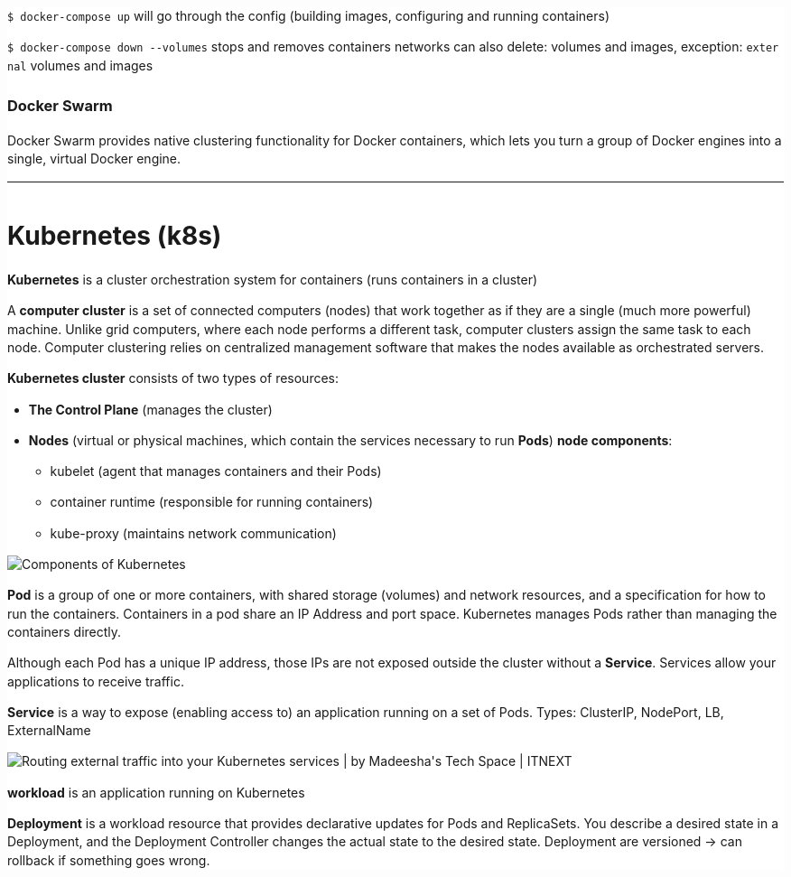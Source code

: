 `$ docker-compose up`  will go through the config (building images, configuring and running containers)

`$ docker-compose down --volumes` stops and removes containers networks
can also delete: volumes and images, exception: `external` volumes and images

### Docker Swarm

Docker Swarm provides native clustering functionality for Docker containers, which lets you turn a group of Docker engines into a single, virtual Docker engine.

---

# Kubernetes (k8s)

**Kubernetes** is a cluster orchestration system for containers (runs containers in a cluster)

A **computer cluster** is a set of connected computers (nodes) that work together as if they are a single (much more powerful) machine. Unlike grid computers, where each node performs a different task, computer clusters assign the same task to each node.
Computer clustering relies on centralized management software that makes the nodes available as orchestrated servers.

**Kubernetes cluster** consists of two types of resources:

- **The Control Plane** (manages the cluster)

- **Nodes** (virtual or physical machines, which contain the services necessary to run **Pods**) 
  **node components**:
  
  - kubelet (agent that manages containers and their Pods) 
  
  - container runtime (responsible for running containers)
  
  - kube-proxy (maintains network communication)

![Components of Kubernetes](https://d33wubrfki0l68.cloudfront.net/2475489eaf20163ec0f54ddc1d92aa8d4c87c96b/e7c81/images/docs/components-of-kubernetes.svg)

**Pod** is a group of one or more containers, with shared storage (volumes) and network resources, and a specification for how to run the containers.
Containers in a pod share an IP Address and port space.
Kubernetes manages Pods rather than managing the containers directly.

Although each Pod has a unique IP address, those IPs are not exposed outside the cluster without a **Service**. Services allow your applications to receive traffic.

**Service** is a way to expose (enabling access to) an application running on a set of Pods.
Types: ClusterIP, NodePort, LB, ExternalName

<img src="https://miro.medium.com/max/374/1*7QXZHBty2KNFEtcE3MeIwA.png" title="" alt="Routing external traffic into your Kubernetes services | by Madeesha's Tech  Space | ITNEXT" data-align="center">

**workload** is an application running on Kubernetes

**Deployment** is a workload resource that provides declarative updates for Pods and ReplicaSets.
You describe a desired state in a Deployment, and the Deployment Controller changes the actual state to the desired state.
Deployment are versioned -> can rollback if something goes wrong.
